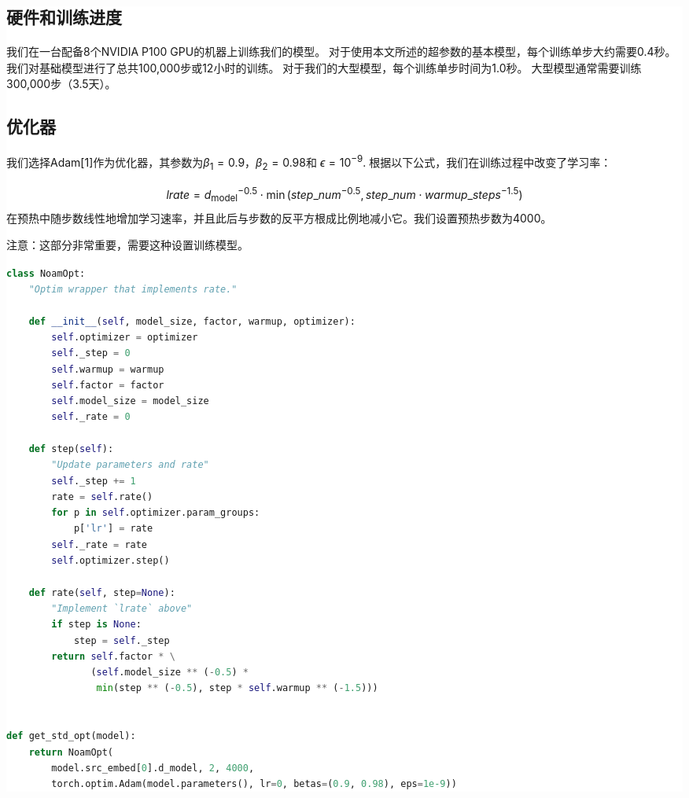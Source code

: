 

## 硬件和训练进度

我们在一台配备8个NVIDIA P100 GPU的机器上训练我们的模型。 对于使用本文所述的超参数的基本模型，每个训练单步大约需要0.4秒。 我们对基础模型进行了总共100,000步或12小时的训练。 对于我们的大型模型，每个训练单步时间为1.0秒。 大型模型通常需要训练300,000步（3.5天）。

## 优化器

我们选择Adam[1]作为优化器，其参数为$\beta_1=0.9$，$\beta_2=0.98$和 $\epsilon=10^{-9}$. 根据以下公式，我们在训练过程中改变了学习率：

$$
lrate = d_{\text{model}}^{-0.5} \cdot
  \min({step\_num}^{-0.5},
    {step\_num} \cdot {warmup\_steps}^{-1.5})
$$
在预热中随步数线性地增加学习速率，并且此后与步数的反平方根成比例地减小它。我们设置预热步数为4000。

注意：这部分非常重要，需要这种设置训练模型。

```python
class NoamOpt:
    "Optim wrapper that implements rate."

    def __init__(self, model_size, factor, warmup, optimizer):
        self.optimizer = optimizer
        self._step = 0
        self.warmup = warmup
        self.factor = factor
        self.model_size = model_size
        self._rate = 0

    def step(self):
        "Update parameters and rate"
        self._step += 1
        rate = self.rate()
        for p in self.optimizer.param_groups:
            p['lr'] = rate
        self._rate = rate
        self.optimizer.step()

    def rate(self, step=None):
        "Implement `lrate` above"
        if step is None:
            step = self._step
        return self.factor * \
               (self.model_size ** (-0.5) *
                min(step ** (-0.5), step * self.warmup ** (-1.5)))


def get_std_opt(model):
    return NoamOpt(
        model.src_embed[0].d_model, 2, 4000,
        torch.optim.Adam(model.parameters(), lr=0, betas=(0.9, 0.98), eps=1e-9))
```
